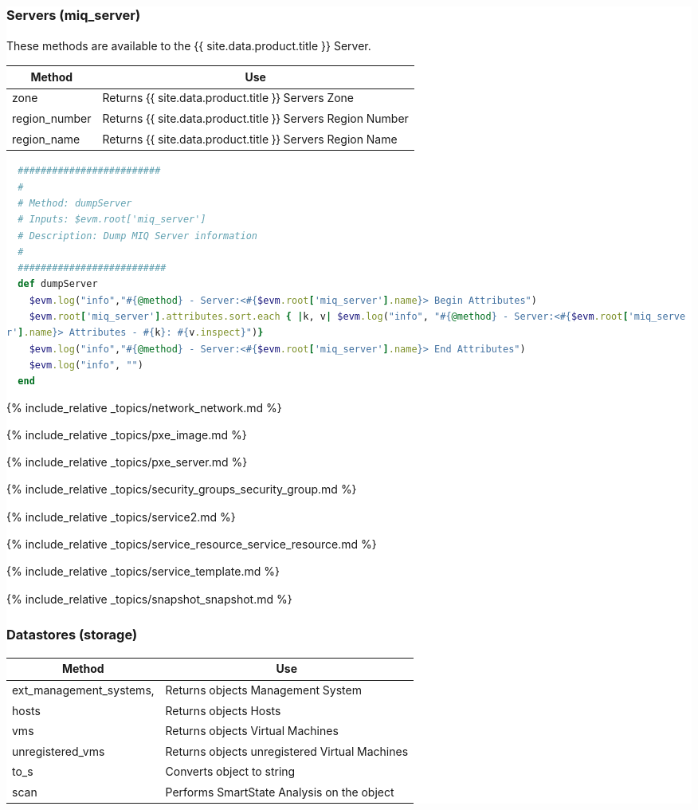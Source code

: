 ### Servers (miq\_server)

These methods are available to the {{ site.data.product.title }} Server.

| Method         | Use                                           |
| -------------- | --------------------------------------------- |
| zone           | Returns {{ site.data.product.title }} Servers Zone          |
| region\_number | Returns {{ site.data.product.title }} Servers Region Number |
| region\_name   | Returns {{ site.data.product.title }} Servers Region Name   |

``` ruby
  #########################
  #
  # Method: dumpServer
  # Inputs: $evm.root['miq_server']
  # Description: Dump MIQ Server information
  #
  ##########################
  def dumpServer
    $evm.log("info","#{@method} - Server:<#{$evm.root['miq_server'].name}> Begin Attributes")
    $evm.root['miq_server'].attributes.sort.each { |k, v| $evm.log("info", "#{@method} - Server:<#{$evm.root['miq_server'].name}> Attributes - #{k}: #{v.inspect}")}
    $evm.log("info","#{@method} - Server:<#{$evm.root['miq_server'].name}> End Attributes")
    $evm.log("info", "")
  end
```

{% include_relative _topics/network_network.md %}

{% include_relative _topics/pxe_image.md %}

{% include_relative _topics/pxe_server.md %}

{% include_relative _topics/security_groups_security_group.md %}

{% include_relative _topics/service2.md %}

{% include_relative _topics/service_resource_service_resource.md %}

{% include_relative _topics/service_template.md %}

{% include_relative _topics/snapshot_snapshot.md %}

### Datastores (storage)

| Method                    | Use                                           |
| ------------------------- | --------------------------------------------- |
| ext\_management\_systems, | Returns objects Management System             |
| hosts                     | Returns objects Hosts                         |
| vms                       | Returns objects Virtual Machines              |
| unregistered\_vms         | Returns objects unregistered Virtual Machines |
| to\_s                     | Converts object to string                     |
| scan                      | Performs SmartState Analysis on the object    |

